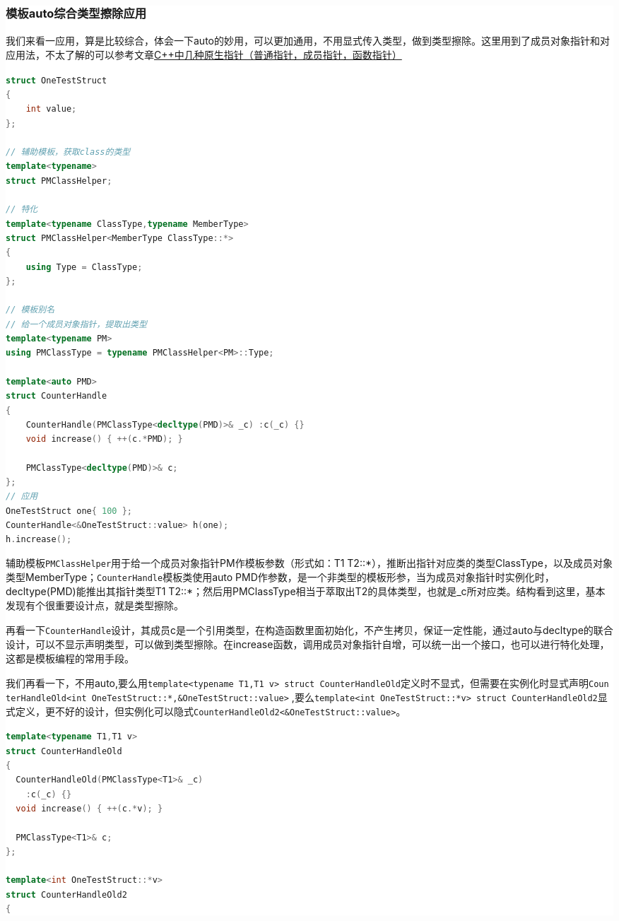 ### 模板auto综合类型擦除应用

我们来看一应用，算是比较综合，体会一下auto的妙用，可以更加通用，不用显式传入类型，做到类型擦除。这里用到了成员对象指针和对应用法，不太了解的可以参考文章[C++中几种原生指针（普通指针，成员指针，函数指针）](https://zhuanlan.zhihu.com/p/361462790)

```cpp
struct OneTestStruct
{
    int value;
};

// 辅助模板，获取class的类型
template<typename>
struct PMClassHelper;

// 特化
template<typename ClassType,typename MemberType>
struct PMClassHelper<MemberType ClassType::*>
{
    using Type = ClassType;
};

// 模板别名
// 给一个成员对象指针，提取出类型
template<typename PM>
using PMClassType = typename PMClassHelper<PM>::Type;

template<auto PMD>
struct CounterHandle
{
    CounterHandle(PMClassType<decltype(PMD)>& _c) :c(_c) {}
    void increase() { ++(c.*PMD); }

    PMClassType<decltype(PMD)>& c;
};
// 应用
OneTestStruct one{ 100 };
CounterHandle<&OneTestStruct::value> h(one);
h.increase();
```

辅助模板`PMClassHelper`用于给一个成员对象指针PM作模板参数（形式如：T1 T2::\*），推断出指针对应类的类型ClassType，以及成员对象类型MemberType；`CounterHandle`模板类使用auto PMD作参数，是一个非类型的模板形参，当为成员对象指针时实例化时，decltype(PMD)能推出其指针类型T1 T2::\*；然后用PMClassType相当于萃取出T2的具体类型，也就是_c所对应类。结构看到这里，基本发现有个很重要设计点，就是类型擦除。

再看一下`CounterHandle`设计，其成员c是一个引用类型，在构造函数里面初始化，不产生拷贝，保证一定性能，通过auto与decltype的联合设计，可以不显示声明类型，可以做到类型擦除。在increase函数，调用成员对象指针自增，可以统一出一个接口，也可以进行特化处理，这都是模板编程的常用手段。

我们再看一下，不用auto,要么用`template<typename T1,T1 v> struct CounterHandleOld`定义时不显式，但需要在实例化时显式声明`CounterHandleOld<int OneTestStruct::*,&OneTestStruct::value>` ,要么`template<int OneTestStruct::*v> struct CounterHandleOld2`显式定义，更不好的设计，但实例化可以隐式`CounterHandleOld2<&OneTestStruct::value>`。

```cpp
template<typename T1,T1 v>
struct CounterHandleOld
{
  CounterHandleOld(PMClassType<T1>& _c)
    :c(_c) {}
  void increase() { ++(c.*v); }

  PMClassType<T1>& c;
};

template<int OneTestStruct::*v>
struct CounterHandleOld2
{
```